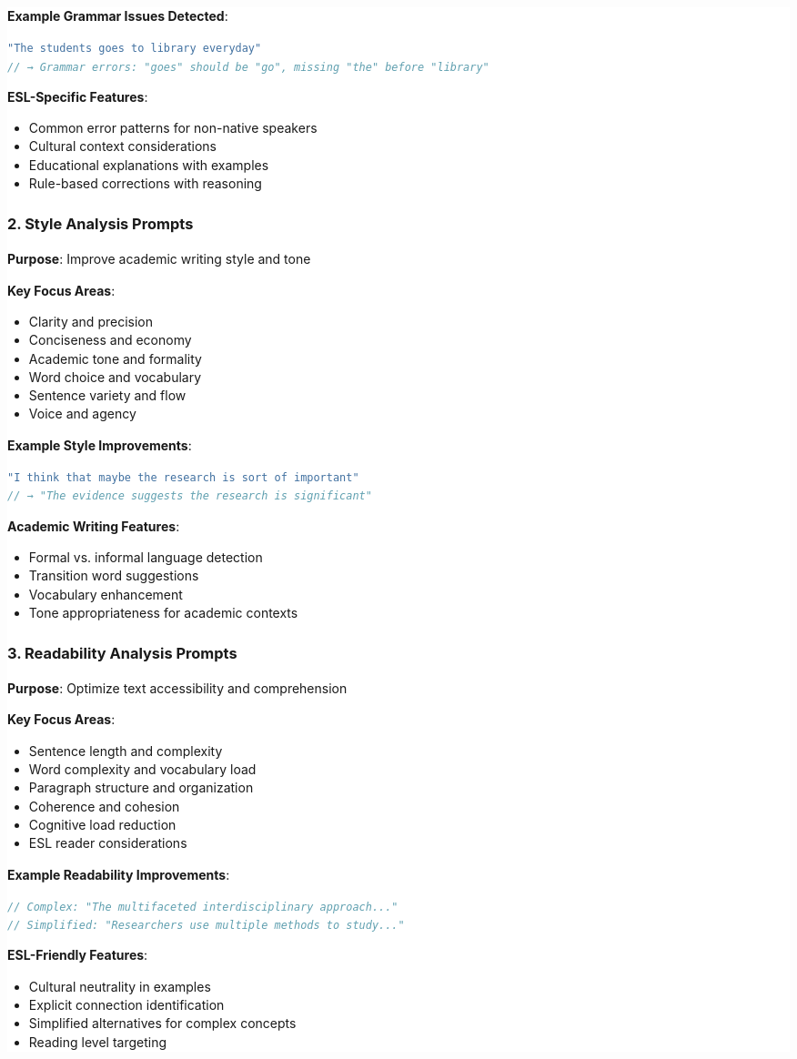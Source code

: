 **Example Grammar Issues Detected**:
```typescript
"The students goes to library everyday" 
// → Grammar errors: "goes" should be "go", missing "the" before "library"
```

**ESL-Specific Features**:
- Common error patterns for non-native speakers
- Cultural context considerations
- Educational explanations with examples
- Rule-based corrections with reasoning

### 2. Style Analysis Prompts

**Purpose**: Improve academic writing style and tone

**Key Focus Areas**:
- Clarity and precision
- Conciseness and economy
- Academic tone and formality
- Word choice and vocabulary
- Sentence variety and flow
- Voice and agency

**Example Style Improvements**:
```typescript
"I think that maybe the research is sort of important"
// → "The evidence suggests the research is significant"
```

**Academic Writing Features**:
- Formal vs. informal language detection
- Transition word suggestions
- Vocabulary enhancement
- Tone appropriateness for academic contexts

### 3. Readability Analysis Prompts

**Purpose**: Optimize text accessibility and comprehension

**Key Focus Areas**:
- Sentence length and complexity
- Word complexity and vocabulary load
- Paragraph structure and organization
- Coherence and cohesion
- Cognitive load reduction
- ESL reader considerations

**Example Readability Improvements**:
```typescript
// Complex: "The multifaceted interdisciplinary approach..."
// Simplified: "Researchers use multiple methods to study..."
```

**ESL-Friendly Features**:
- Cultural neutrality in examples
- Explicit connection identification
- Simplified alternatives for complex concepts
- Reading level targeting

